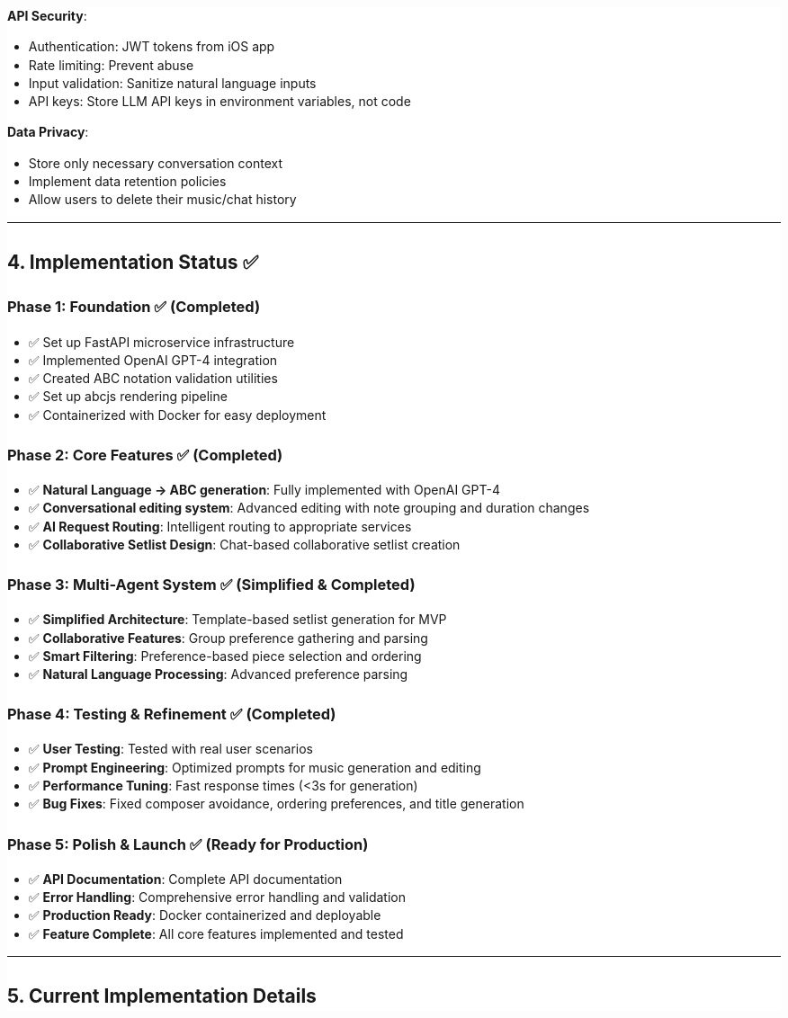 **API Security**:
- Authentication: JWT tokens from iOS app
- Rate limiting: Prevent abuse
- Input validation: Sanitize natural language inputs
- API keys: Store LLM API keys in environment variables, not code

**Data Privacy**:
- Store only necessary conversation context
- Implement data retention policies
- Allow users to delete their music/chat history

---

## 4. Implementation Status ✅

### Phase 1: Foundation ✅ (Completed)
- ✅ Set up FastAPI microservice infrastructure
- ✅ Implemented OpenAI GPT-4 integration
- ✅ Created ABC notation validation utilities
- ✅ Set up abcjs rendering pipeline
- ✅ Containerized with Docker for easy deployment

### Phase 2: Core Features ✅ (Completed)
- ✅ **Natural Language → ABC generation**: Fully implemented with OpenAI GPT-4
- ✅ **Conversational editing system**: Advanced editing with note grouping and duration changes
- ✅ **AI Request Routing**: Intelligent routing to appropriate services
- ✅ **Collaborative Setlist Design**: Chat-based collaborative setlist creation

### Phase 3: Multi-Agent System ✅ (Simplified & Completed)
- ✅ **Simplified Architecture**: Template-based setlist generation for MVP
- ✅ **Collaborative Features**: Group preference gathering and parsing
- ✅ **Smart Filtering**: Preference-based piece selection and ordering
- ✅ **Natural Language Processing**: Advanced preference parsing

### Phase 4: Testing & Refinement ✅ (Completed)
- ✅ **User Testing**: Tested with real user scenarios
- ✅ **Prompt Engineering**: Optimized prompts for music generation and editing
- ✅ **Performance Tuning**: Fast response times (<3s for generation)
- ✅ **Bug Fixes**: Fixed composer avoidance, ordering preferences, and title generation

### Phase 5: Polish & Launch ✅ (Ready for Production)
- ✅ **API Documentation**: Complete API documentation
- ✅ **Error Handling**: Comprehensive error handling and validation
- ✅ **Production Ready**: Docker containerized and deployable
- ✅ **Feature Complete**: All core features implemented and tested

---

## 5. Current Implementation Details
